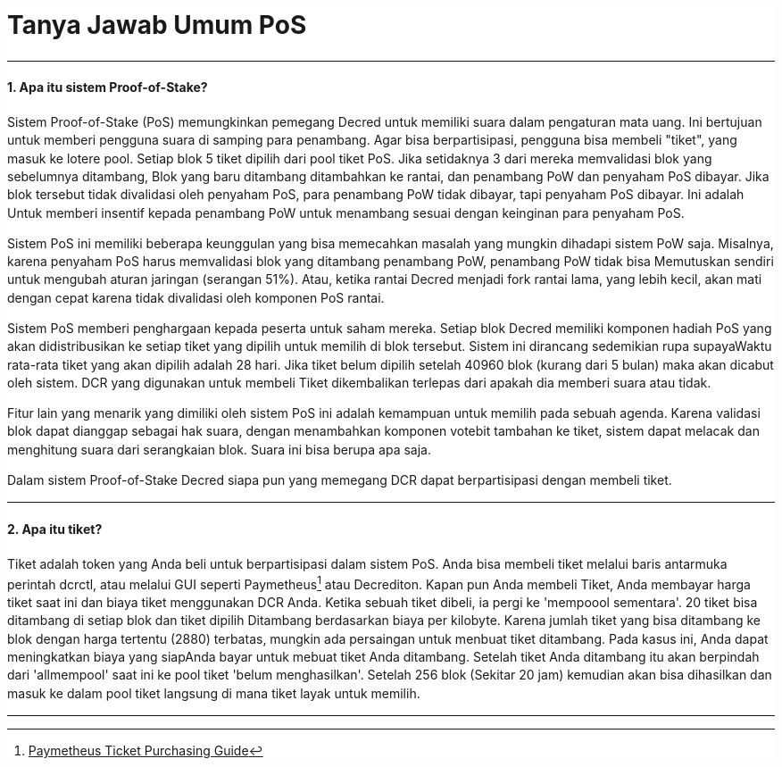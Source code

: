 # <i class="fa fa-ticket"></i> Tanya Jawab Umum PoS

---

#### 1. Apa itu sistem Proof-of-Stake? 

Sistem Proof-of-Stake (PoS) memungkinkan pemegang Decred untuk memiliki suara dalam pengaturan mata uang. Ini bertujuan untuk memberi pengguna suara di samping para penambang.
Agar bisa berpartisipasi, pengguna bisa membeli "tiket", yang masuk ke lotere pool. Setiap blok 5 tiket dipilih dari pool tiket PoS. Jika setidaknya 3 dari mereka memvalidasi blok yang sebelumnya ditambang,
Blok yang baru ditambang ditambahkan ke rantai, dan penambang PoW dan penyaham PoS dibayar. Jika blok tersebut tidak divalidasi oleh penyaham PoS, para penambang PoW tidak dibayar, tapi penyaham PoS dibayar. Ini adalah
 Untuk memberi insentif kepada penambang PoW untuk menambang sesuai dengan keinginan para penyaham PoS.

Sistem PoS ini memiliki beberapa keunggulan yang bisa memecahkan masalah yang mungkin dihadapi sistem PoW saja. Misalnya, karena penyaham PoS harus memvalidasi blok yang ditambang penambang PoW, penambang PoW tidak bisa
Memutuskan sendiri untuk mengubah aturan jaringan (serangan 51%). Atau, ketika rantai Decred menjadi fork rantai lama, yang lebih kecil, akan mati dengan cepat karena tidak divalidasi oleh komponen PoS
rantai.

Sistem PoS memberi penghargaan kepada peserta untuk saham mereka. Setiap blok Decred memiliki komponen hadiah PoS yang akan didistribusikan ke setiap tiket yang dipilih untuk memilih di blok tersebut. Sistem ini dirancang sedemikian rupa
supayaWaktu rata-rata tiket yang akan dipilih adalah 28 hari. Jika tiket belum dipilih setelah 40960 blok (kurang dari 5 bulan) maka akan dicabut oleh sistem. DCR yang digunakan untuk membeli Tiket dikembalikan terlepas dari apakah dia memberi suara atau tidak.

Fitur lain yang menarik yang dimiliki oleh sistem PoS ini adalah kemampuan untuk memilih pada sebuah agenda. Karena validasi blok dapat dianggap sebagai hak suara, dengan menambahkan komponen votebit tambahan ke tiket, sistem dapat melacak dan menghitung suara dari serangkaian blok. Suara ini bisa berupa apa saja.

Dalam sistem Proof-of-Stake Decred siapa pun yang memegang DCR dapat berpartisipasi dengan membeli tiket.

---

#### 2. Apa itu tiket?

Tiket adalah token yang Anda beli untuk berpartisipasi dalam sistem PoS. Anda bisa membeli tiket melalui baris antarmuka perintah dcrctl, atau melalui GUI seperti Paymetheus[^1] atau Decrediton. Kapan pun Anda membeli 
Tiket, Anda membayar harga tiket saat ini dan biaya tiket menggunakan DCR Anda. Ketika sebuah tiket dibeli, ia pergi ke 'mempoool sementara'. 20 tiket bisa ditambang di setiap blok dan tiket dipilih
Ditambang berdasarkan biaya per kilobyte. Karena jumlah tiket yang bisa ditambang ke blok dengan harga tertentu (2880) terbatas, mungkin ada persaingan untuk menbuat tiket ditambang. Pada kasus ini,
Anda dapat meningkatkan biaya yang siapAnda bayar untuk mebuat tiket Anda ditambang. Setelah tiket Anda ditambang itu akan berpindah dari 'allmempool' saat ini ke pool tiket 'belum menghasilkan'. Setelah 256 blok
(Sekitar 20 jam) kemudian akan bisa dihasilkan dan masuk ke dalam pool tiket langsung di mana tiket layak untuk memilih.

---

[^1]: [Paymetheus Ticket Purchasing Guide](/getting-started/user-guides/using-paymetheus.md#-purchase-tickets-tab)